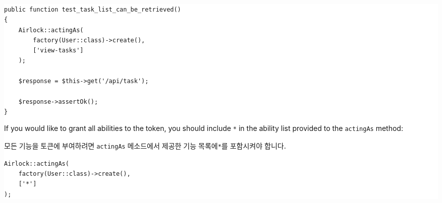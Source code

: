     public function test_task_list_can_be_retrieved()
    {
        Airlock::actingAs(
            factory(User::class)->create(),
            ['view-tasks']
        );

        $response = $this->get('/api/task');

        $response->assertOk();
    }

If you would like to grant all abilities to the token, you should include `*` in the ability list provided to the `actingAs` method:

모든 기능을 토큰에 부여하려면 `actingAs` 메소드에서 제공한 기능 목록에`*`를 포함시켜야 합니다.

    Airlock::actingAs(
        factory(User::class)->create(),
        ['*']
    );
